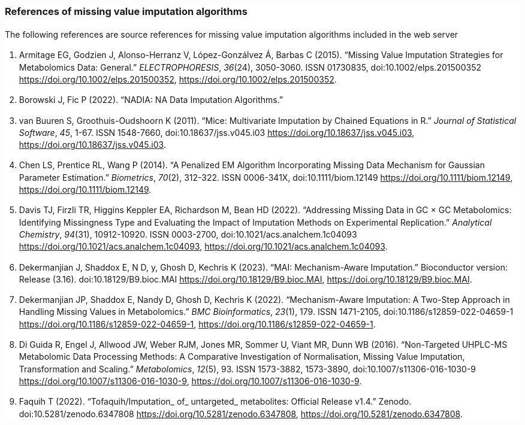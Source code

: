 ### References of missing value imputation algorithms
The following references are source references for missing value imputation algorithms included in the web server
1. Armitage EG, Godzien J, Alonso-Herranz V, López-Gonzálvez Á, Barbas C (2015). “Missing Value Imputation
Strategies for Metabolomics Data: General.” _ELECTROPHORESIS_, *36*(24), 3050-3060. ISSN 01730835,
doi:10.1002/elps.201500352 <https://doi.org/10.1002/elps.201500352>, <https://doi.org/10.1002/elps.201500352>.

2. Borowski J, Fic P (2022). “NADIA: NA Data Imputation Algorithms.”

3. van Buuren S, Groothuis-Oudshoorn K (2011). “Mice: Multivariate Imputation by Chained Equations in R.”
_Journal of Statistical Software_, *45*, 1-67. ISSN 1548-7660, doi:10.18637/jss.v045.i03
<https://doi.org/10.18637/jss.v045.i03>, <https://doi.org/10.18637/jss.v045.i03>.

4. Chen LS, Prentice RL, Wang P (2014). “A Penalized EM Algorithm Incorporating Missing Data Mechanism for
Gaussian Parameter Estimation.” _Biometrics_, *70*(2), 312-322. ISSN 0006-341X, doi:10.1111/biom.12149
<https://doi.org/10.1111/biom.12149>, <https://doi.org/10.1111/biom.12149>.

5. Davis TJ, Firzli TR, Higgins Keppler EA, Richardson M, Bean HD (2022). “Addressing Missing Data in GC × GC
Metabolomics: Identifying Missingness Type and Evaluating the Impact of Imputation Methods on Experimental
Replication.” _Analytical Chemistry_, *94*(31), 10912-10920. ISSN 0003-2700, doi:10.1021/acs.analchem.1c04093
<https://doi.org/10.1021/acs.analchem.1c04093>, <https://doi.org/10.1021/acs.analchem.1c04093>.

6. Dekermanjian J, Shaddox E, N D, y, Ghosh D, Kechris K (2023). “MAI: Mechanism-Aware Imputation.” Bioconductor
version: Release (3.16). doi:10.18129/B9.bioc.MAI <https://doi.org/10.18129/B9.bioc.MAI>,
<https://doi.org/10.18129/B9.bioc.MAI>.

7. Dekermanjian JP, Shaddox E, Nandy D, Ghosh D, Kechris K (2022). “Mechanism-Aware Imputation: A Two-Step
Approach in Handling Missing Values in Metabolomics.” _BMC Bioinformatics_, *23*(1), 179. ISSN 1471-2105,
doi:10.1186/s12859-022-04659-1 <https://doi.org/10.1186/s12859-022-04659-1>,
<https://doi.org/10.1186/s12859-022-04659-1>.

8. Di Guida R, Engel J, Allwood JW, Weber RJM, Jones MR, Sommer U, Viant MR, Dunn WB (2016). “Non-Targeted
UHPLC-MS Metabolomic Data Processing Methods: A Comparative Investigation of Normalisation, Missing Value
Imputation, Transformation and Scaling.” _Metabolomics_, *12*(5), 93. ISSN 1573-3882, 1573-3890,
doi:10.1007/s11306-016-1030-9 <https://doi.org/10.1007/s11306-016-1030-9>,
<https://doi.org/10.1007/s11306-016-1030-9>.

9. Faquih T (2022). “Tofaquih/Imputation\_ of\_ untargeted\_ metabolites: Official Release v1.4.” Zenodo.
doi:10.5281/zenodo.6347808 <https://doi.org/10.5281/zenodo.6347808>, <https://doi.org/10.5281/zenodo.6347808>.
